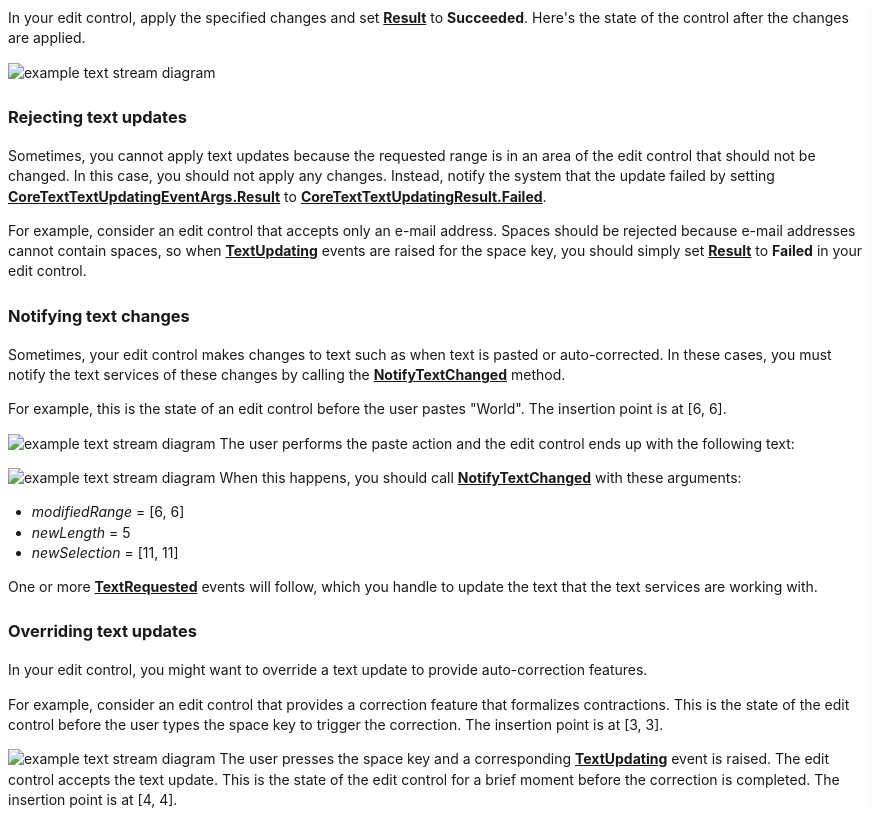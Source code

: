 In your edit control, apply the specified changes and set [**Result**](https://msdn.microsoft.com/library/windows/apps/dn958235) to **Succeeded**. Here's the state of the control after the changes are applied.

![example text stream diagram](images/coretext/stream-4.png)
### Rejecting text updates

Sometimes, you cannot apply text updates because the requested range is in an area of the edit control that should not be changed. In this case, you should not apply any changes. Instead, notify the system that the update failed by setting [**CoreTextTextUpdatingEventArgs.Result**](https://msdn.microsoft.com/library/windows/apps/dn958235) to [**CoreTextTextUpdatingResult.Failed**](https://msdn.microsoft.com/library/windows/apps/dn958237).

For example, consider an edit control that accepts only an e-mail address. Spaces should be rejected because e-mail addresses cannot contain spaces, so when [**TextUpdating**](https://msdn.microsoft.com/library/windows/apps/dn958176) events are raised for the space key, you should simply set [**Result**](https://msdn.microsoft.com/library/windows/apps/dn958235) to **Failed** in your edit control.

### Notifying text changes

Sometimes, your edit control makes changes to text such as when text is pasted or auto-corrected. In these cases, you must notify the text services of these changes by calling the [**NotifyTextChanged**](https://msdn.microsoft.com/library/windows/apps/dn958172) method.

For example, this is the state of an edit control before the user pastes "World". The insertion point is at \[6, 6\].

![example text stream diagram](images/coretext/stream-5.png)
The user performs the paste action and the edit control ends up with the following text:

![example text stream diagram](images/coretext/stream-4.png)
When this happens, you should call [**NotifyTextChanged**](https://msdn.microsoft.com/library/windows/apps/dn958172) with these arguments:

-   *modifiedRange* = \[6, 6\]
-   *newLength* = 5
-   *newSelection* = \[11, 11\]

One or more [**TextRequested**](https://msdn.microsoft.com/library/windows/apps/dn958175) events will follow, which you handle to update the text that the text services are working with.

### Overriding text updates

In your edit control, you might want to override a text update to provide auto-correction features.

For example, consider an edit control that provides a correction feature that formalizes contractions. This is the state of the edit control before the user types the space key to trigger the correction. The insertion point is at \[3, 3\].

![example text stream diagram](images/coretext/stream-6.png)
The user presses the space key and a corresponding [**TextUpdating**](https://msdn.microsoft.com/library/windows/apps/dn958176) event is raised. The edit control accepts the text update. This is the state of the edit control for a brief moment before the correction is completed. The insertion point is at \[4, 4\].
